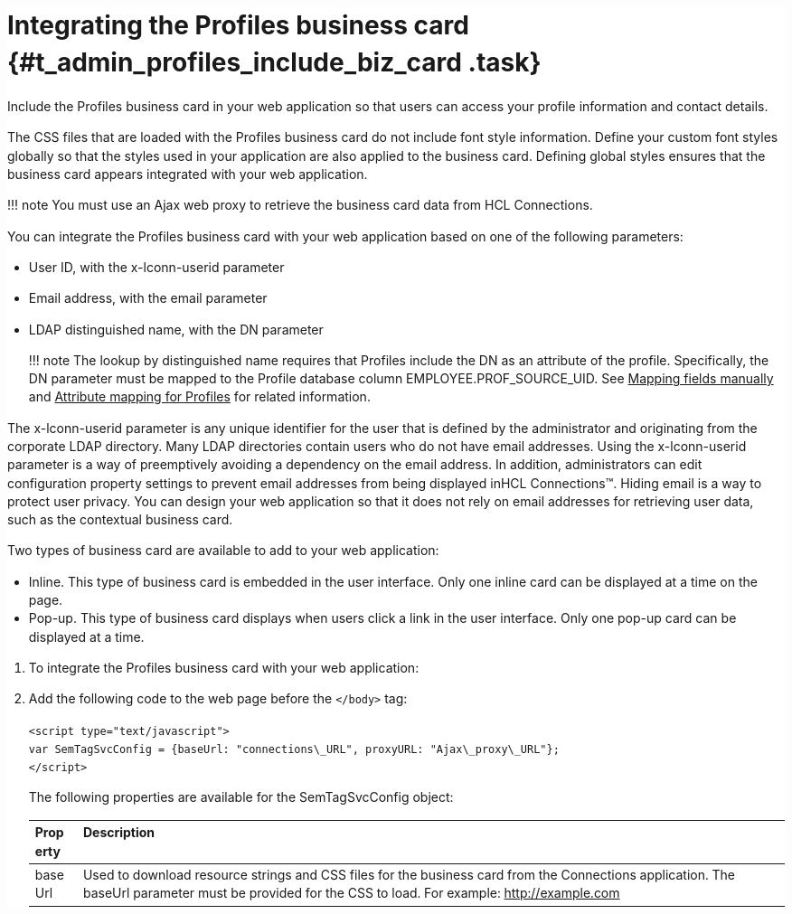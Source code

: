 # Integrating the Profiles business card {#t_admin_profiles_include_biz_card .task}

Include the Profiles business card in your web application so that users can access your profile information and contact details.

The CSS files that are loaded with the Profiles business card do not include font style information. Define your custom font styles globally so that the styles used in your application are also applied to the business card. Defining global styles ensures that the business card appears integrated with your web application.

!!! note
    You must use an Ajax web proxy to retrieve the business card data from HCL Connections.

You can integrate the Profiles business card with your web application based on one of the following parameters:

-   User ID, with the x-lconn-userid parameter
-   Email address, with the email parameter
-   LDAP distinguished name, with the DN parameter

    !!! note
    The lookup by distinguished name requires that Profiles include the DN as an attribute of the profile. Specifically, the DN parameter must be mapped to the Profile database column EMPLOYEE.PROF\_SOURCE\_UID. See [Mapping fields manually](../install/t_prof_tdi_mapfields.md) and [Attribute mapping for Profiles](../install/r_attribute_mapping_profiles.md) for related information.


The x-lconn-userid parameter is any unique identifier for the user that is defined by the administrator and originating from the corporate LDAP directory. Many LDAP directories contain users who do not have email addresses. Using the x-lconn-userid parameter is a way of preemptively avoiding a dependency on the email address. In addition, administrators can edit configuration property settings to prevent email addresses from being displayed inHCL Connections™. Hiding email is a way to protect user privacy. You can design your web application so that it does not rely on email addresses for retrieving user data, such as the contextual business card.

Two types of business card are available to add to your web application:

-   Inline. This type of business card is embedded in the user interface. Only one inline card can be displayed at a time on the page.
-   Pop-up. This type of business card displays when users click a link in the user interface. Only one pop-up card can be displayed at a time.

1.  To integrate the Profiles business card with your web application:
2.  Add the following code to the web page before the `</body>` tag:

    ```
    <script type="text/javascript"> 
    var SemTagSvcConfig = {baseUrl: "connections\_URL", proxyURL: "Ajax\_proxy\_URL"};
    </script>
    ```

    The following properties are available for the SemTagSvcConfig object:

    |Property|Description|
    |--------|-----------|
    |baseUrl|Used to download resource strings and CSS files for the business card from the Connections application. The baseUrl parameter must be provided for the CSS to load. For example: http://example.com
